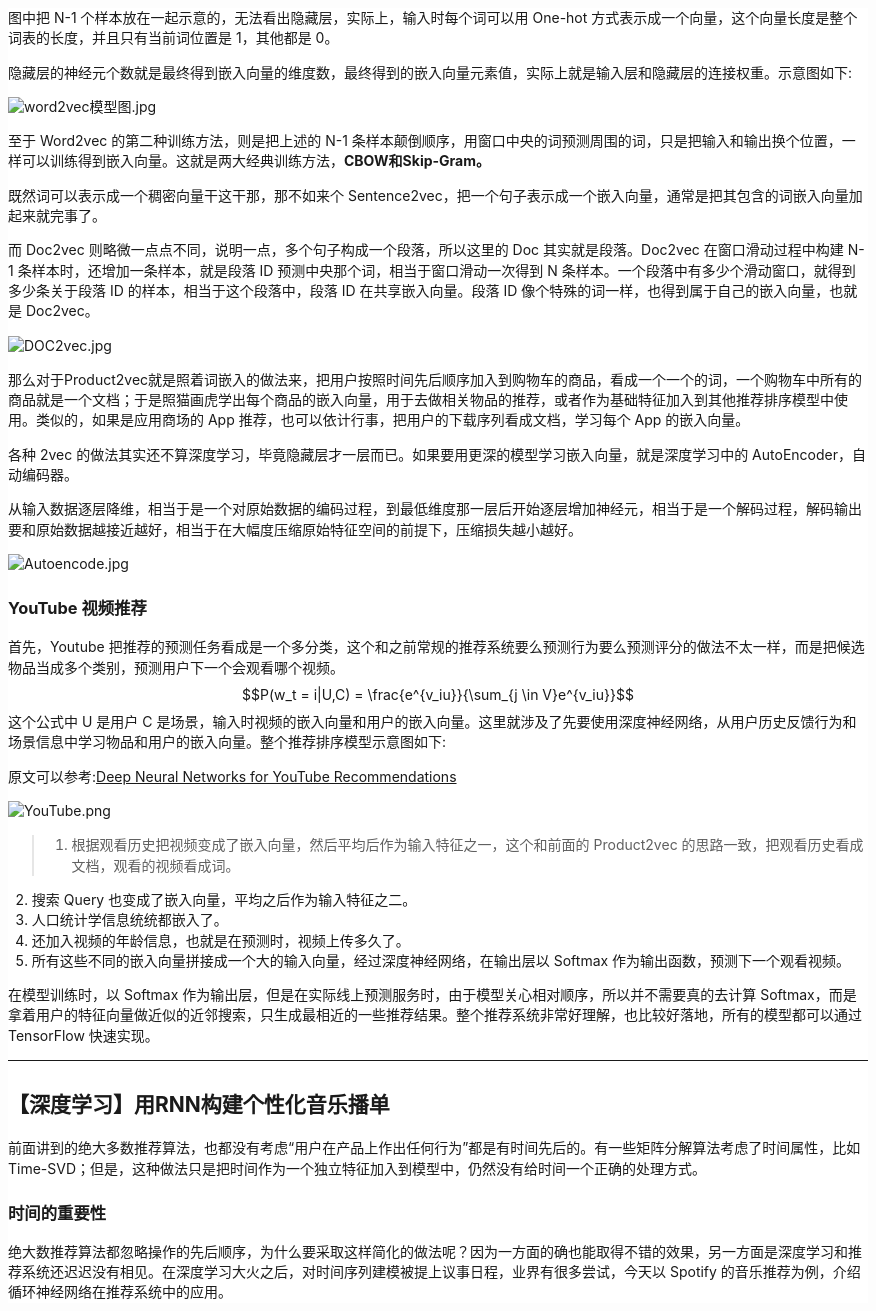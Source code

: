 图中把 N-1 个样本放在一起示意的，无法看出隐藏层，实际上，输入时每个词可以用 One-hot 方式表示成一个向量，这个向量长度是整个词表的长度，并且只有当前词位置是 1，其他都是 0。

隐藏层的神经元个数就是最终得到嵌入向量的维度数，最终得到的嵌入向量元素值，实际上就是输入层和隐藏层的连接权重。示意图如下:

![word2vec模型图.jpg](https://mzxie-image.oss-cn-hangzhou.aliyuncs.com/recSystem36L/word2vec%E6%A8%A1%E5%9E%8B%E5%9B%BE.jpg)

至于 Word2vec 的第二种训练方法，则是把上述的 N-1 条样本颠倒顺序，用窗口中央的词预测周围的词，只是把输入和输出换个位置，一样可以训练得到嵌入向量。这就是两大经典训练方法，**CBOW和Skip-Gram。**

既然词可以表示成一个稠密向量干这干那，那不如来个 Sentence2vec，把一个句子表示成一个嵌入向量，通常是把其包含的词嵌入向量加起来就完事了。

而 Doc2vec 则略微一点点不同，说明一点，多个句子构成一个段落，所以这里的 Doc 其实就是段落。Doc2vec 在窗口滑动过程中构建 N-1 条样本时，还增加一条样本，就是段落 ID 预测中央那个词，相当于窗口滑动一次得到 N 条样本。一个段落中有多少个滑动窗口，就得到多少条关于段落 ID 的样本，相当于这个段落中，段落 ID 在共享嵌入向量。段落 ID 像个特殊的词一样，也得到属于自己的嵌入向量，也就是 Doc2vec。

![DOC2vec.jpg](https://mzxie-image.oss-cn-hangzhou.aliyuncs.com/recSystem36L/DOC2vec.jpg)

那么对于Product2vec就是照着词嵌入的做法来，把用户按照时间先后顺序加入到购物车的商品，看成一个一个的词，一个购物车中所有的商品就是一个文档；于是照猫画虎学出每个商品的嵌入向量，用于去做相关物品的推荐，或者作为基础特征加入到其他推荐排序模型中使用。类似的，如果是应用商场的 App 推荐，也可以依计行事，把用户的下载序列看成文档，学习每个 App 的嵌入向量。

各种 2vec 的做法其实还不算深度学习，毕竟隐藏层才一层而已。如果要用更深的模型学习嵌入向量，就是深度学习中的 AutoEncoder，自动编码器。

从输入数据逐层降维，相当于是一个对原始数据的编码过程，到最低维度那一层后开始逐层增加神经元，相当于是一个解码过程，解码输出要和原始数据越接近越好，相当于在大幅度压缩原始特征空间的前提下，压缩损失越小越好。

![Autoencode.jpg](https://mzxie-image.oss-cn-hangzhou.aliyuncs.com/recSystem36L/Autoencode.jpg)

### **YouTube 视频推荐**
首先，Youtube 把推荐的预测任务看成是一个多分类，这个和之前常规的推荐系统要么预测行为要么预测评分的做法不太一样，而是把候选物品当成多个类别，预测用户下一个会观看哪个视频。
$$P(w_t = i|U,C) = \frac{e^{v_iu}}{\sum_{j \in V}e^{v_iu}}$$
这个公式中 U 是用户 C 是场景，输入时视频的嵌入向量和用户的嵌入向量。这里就涉及了先要使用深度神经网络，从用户历史反馈行为和场景信息中学习物品和用户的嵌入向量。整个推荐排序模型示意图如下:

原文可以参考:[Deep Neural Networks for YouTube Recommendations](https://www.researchgate.net/publication/307573656_Deep_Neural_Networks_for_YouTube_Recommendations)

![YouTube.png](https://mzxie-image.oss-cn-hangzhou.aliyuncs.com/recSystem36L/YouTube%E6%8E%A8%E8%8D%90%E7%A4%BA%E6%84%8F%E5%9B%BE.png)

>1.	根据观看历史把视频变成了嵌入向量，然后平均后作为输入特征之一，这个和前面的
Product2vec 的思路一致，把观看历史看成文档，观看的视频看成词。
2.	搜索 Query 也变成了嵌入向量，平均之后作为输入特征之二。
3.	人口统计学信息统统都嵌入了。
4.	还加入视频的年龄信息，也就是在预测时，视频上传多久了。
5.	所有这些不同的嵌入向量拼接成一个大的输入向量，经过深度神经网络，在输出层以
Softmax 作为输出函数，预测下一个观看视频。

在模型训练时，以 Softmax 作为输出层，但是在实际线上预测服务时，由于模型关心相对顺序，所以并不需要真的去计算 Softmax，而是拿着用户的特征向量做近似的近邻搜索，只生成最相近的一些推荐结果。整个推荐系统非常好理解，也比较好落地，所有的模型都可以通过 TensorFlow 快速实现。

---

## **【深度学习】用RNN构建个性化音乐播单**
前面讲到的绝大多数推荐算法，也都没有考虑“用户在产品上作出任何行为”都是有时间先后的。有一些矩阵分解算法考虑了时间属性，比如 Time-SVD；但是，这种做法只是把时间作为一个独立特征加入到模型中，仍然没有给时间一个正确的处理方式。

### **时间的重要性**
绝大数推荐算法都忽略操作的先后顺序，为什么要采取这样简化的做法呢？因为一方面的确也能取得不错的效果，另一方面是深度学习和推荐系统还迟迟没有相见。在深度学习大火之后，对时间序列建模被提上议事日程，业界有很多尝试，今天以 Spotify 的音乐推荐为例，介绍循环神经网络在推荐系统中的应用。
